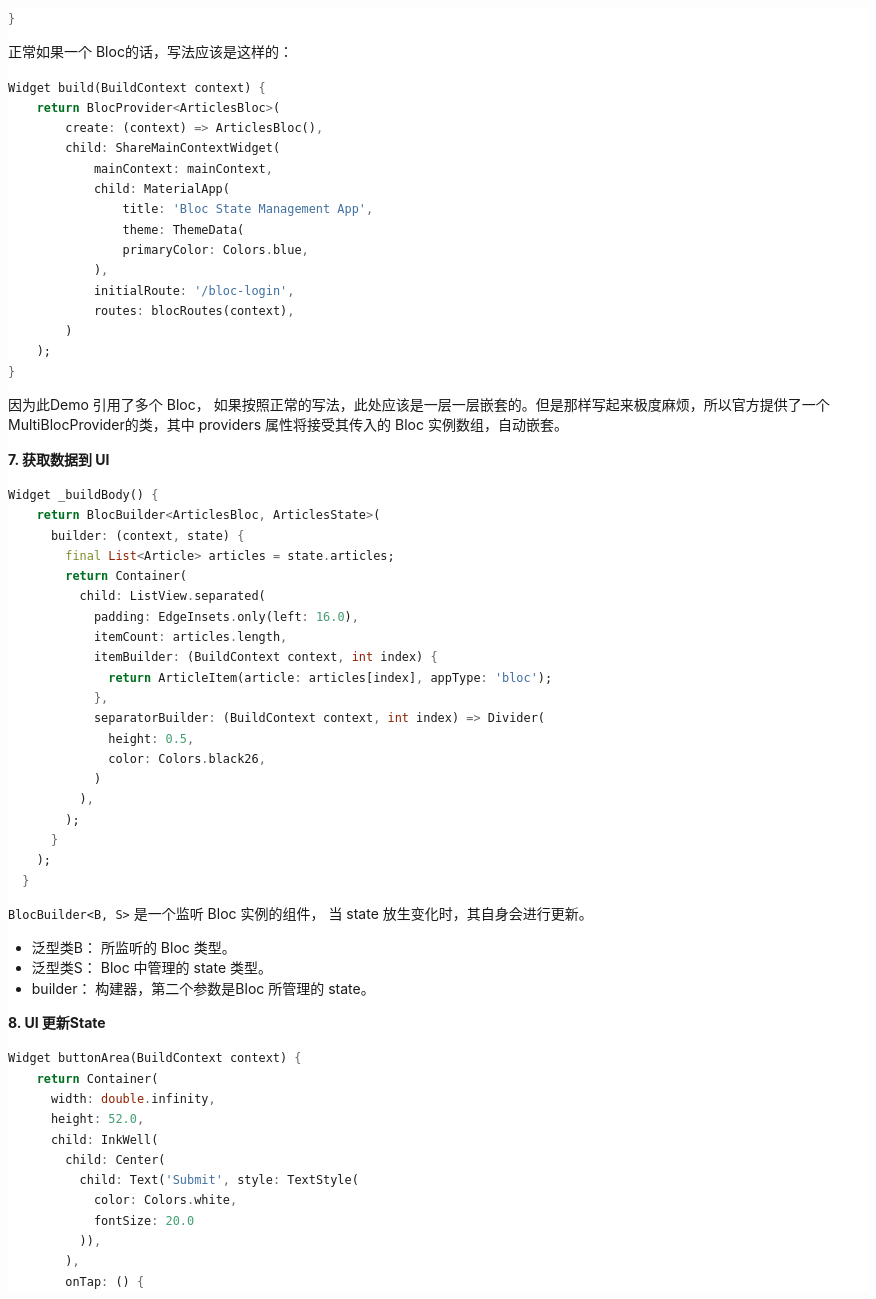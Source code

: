 ```dart
}
```
正常如果一个 Bloc的话，写法应该是这样的：
```dart
Widget build(BuildContext context) {
    return BlocProvider<ArticlesBloc>(
        create: (context) => ArticlesBloc(),
        child: ShareMainContextWidget(
            mainContext: mainContext,
            child: MaterialApp(
                title: 'Bloc State Management App',
                theme: ThemeData(
                primaryColor: Colors.blue,
            ),
            initialRoute: '/bloc-login',
            routes: blocRoutes(context),
        )
    );
}
```
因为此Demo 引用了多个 Bloc， 如果按照正常的写法，此处应该是一层一层嵌套的。但是那样写起来极度麻烦，所以官方提供了一个MultiBlocProvider的类，其中 providers 属性将接受其传入的 Bloc 实例数组，自动嵌套。  

**7\. 获取数据到 UI**  
```dart
Widget _buildBody() {
    return BlocBuilder<ArticlesBloc, ArticlesState>(
      builder: (context, state) {
        final List<Article> articles = state.articles;
        return Container(
          child: ListView.separated(
            padding: EdgeInsets.only(left: 16.0),
            itemCount: articles.length,
            itemBuilder: (BuildContext context, int index) {
              return ArticleItem(article: articles[index], appType: 'bloc');
            },
            separatorBuilder: (BuildContext context, int index) => Divider(
              height: 0.5,
              color: Colors.black26,
            )
          ),
        );
      }
    );
  }
```
`BlocBuilder<B, S>` 是一个监听 Bloc 实例的组件， 当 state 放生变化时，其自身会进行更新。  
+ 泛型类B： 所监听的 Bloc 类型。  
+ 泛型类S： Bloc 中管理的 state 类型。  
+ builder： 构建器，第二个参数是Bloc 所管理的 state。

**8\. UI 更新State**  
```dart
Widget buttonArea(BuildContext context) {
    return Container(
      width: double.infinity,
      height: 52.0,
      child: InkWell(
        child: Center(
          child: Text('Submit', style: TextStyle(
            color: Colors.white,
            fontSize: 20.0
          )),
        ),
        onTap: () {
```